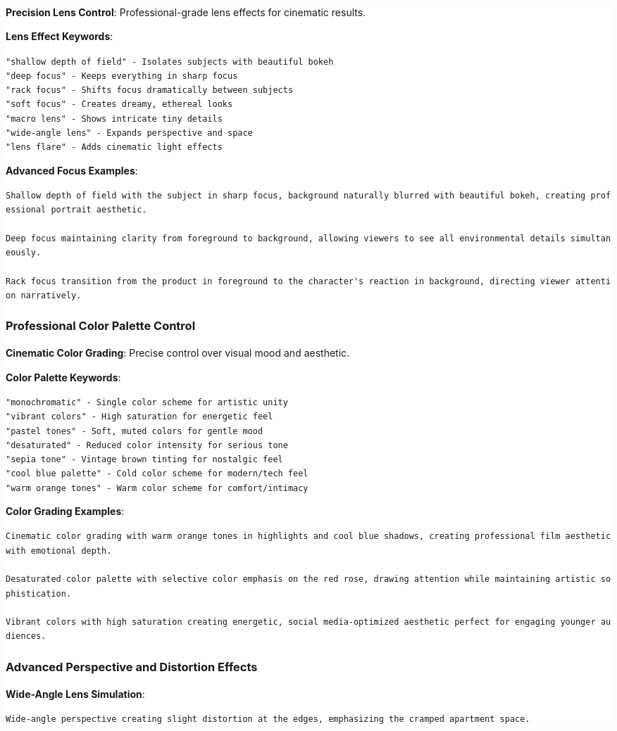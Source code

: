 **Precision Lens Control**: Professional-grade lens effects for cinematic results.

**Lens Effect Keywords**:
```
"shallow depth of field" - Isolates subjects with beautiful bokeh
"deep focus" - Keeps everything in sharp focus
"rack focus" - Shifts focus dramatically between subjects
"soft focus" - Creates dreamy, ethereal looks
"macro lens" - Shows intricate tiny details
"wide-angle lens" - Expands perspective and space
"lens flare" - Adds cinematic light effects
```

**Advanced Focus Examples**:
```
Shallow depth of field with the subject in sharp focus, background naturally blurred with beautiful bokeh, creating professional portrait aesthetic.

Deep focus maintaining clarity from foreground to background, allowing viewers to see all environmental details simultaneously.

Rack focus transition from the product in foreground to the character's reaction in background, directing viewer attention narratively.
```

### Professional Color Palette Control

**Cinematic Color Grading**: Precise control over visual mood and aesthetic.

**Color Palette Keywords**:
```
"monochromatic" - Single color scheme for artistic unity
"vibrant colors" - High saturation for energetic feel
"pastel tones" - Soft, muted colors for gentle mood
"desaturated" - Reduced color intensity for serious tone
"sepia tone" - Vintage brown tinting for nostalgic feel
"cool blue palette" - Cold color scheme for modern/tech feel
"warm orange tones" - Warm color scheme for comfort/intimacy
```

**Color Grading Examples**:
```
Cinematic color grading with warm orange tones in highlights and cool blue shadows, creating professional film aesthetic with emotional depth.

Desaturated color palette with selective color emphasis on the red rose, drawing attention while maintaining artistic sophistication.

Vibrant colors with high saturation creating energetic, social media-optimized aesthetic perfect for engaging younger audiences.
```

### Advanced Perspective and Distortion Effects

**Wide-Angle Lens Simulation**:
```
Wide-angle perspective creating slight distortion at the edges, emphasizing the cramped apartment space.
```
